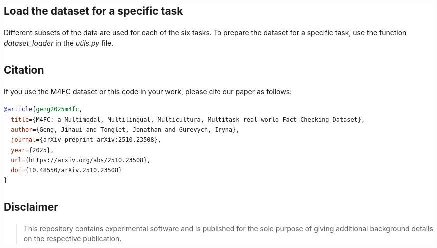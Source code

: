 ## Load the dataset for a specific task

Different subsets of the data are used for each of the six tasks. To prepare the dataset for a specific task, use the function *dataset_loader* in the *utils.py* file.


## Citation

If you use the M4FC dataset or this code in your work, please cite our paper as follows:

```bibtex 
@article{geng2025m4fc,
  title={M4FC: a Multimodal, Multilingual, Multicultura, Multitask real-world Fact-Checking Dataset},
  author={Geng, Jihaui and Tonglet, Jonathan and Gurevych, Iryna},
  journal={arXiv preprint arXiv:2510.23508},
  year={2025},
  url={https://arxiv.org/abs/2510.23508},
  doi={10.48550/arXiv.2510.23508}
}
```

## Disclaimer

> This repository contains experimental software and is published for the sole purpose of giving additional background details on the respective publication.
